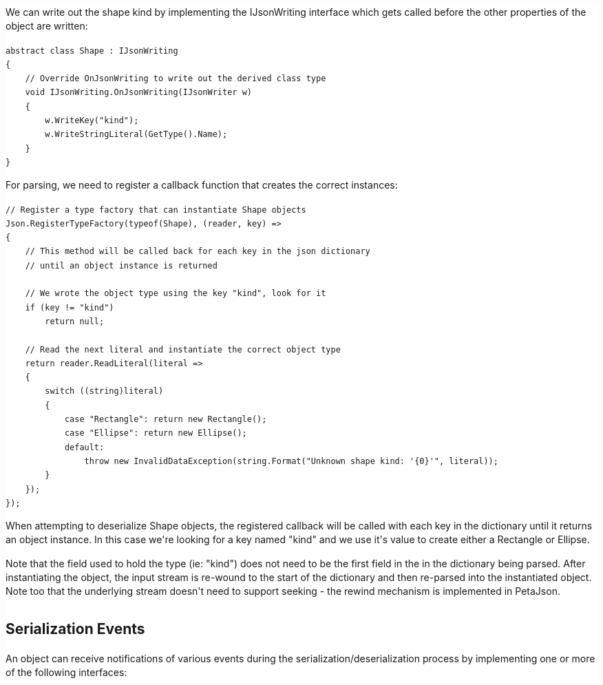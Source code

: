 We can write out the shape kind by implementing the IJsonWriting interface which gets called
before the other properties of the object are written:

    abstract class Shape : IJsonWriting
    {
        // Override OnJsonWriting to write out the derived class type
        void IJsonWriting.OnJsonWriting(IJsonWriter w)
        {
            w.WriteKey("kind");
            w.WriteStringLiteral(GetType().Name);
        }
    }

For parsing, we need to register a callback function that creates the correct instances:

    // Register a type factory that can instantiate Shape objects
    Json.RegisterTypeFactory(typeof(Shape), (reader, key) =>
    {
        // This method will be called back for each key in the json dictionary
        // until an object instance is returned

        // We wrote the object type using the key "kind", look for it
        if (key != "kind")
            return null;

        // Read the next literal and instantiate the correct object type
        return reader.ReadLiteral(literal =>
        {
            switch ((string)literal)
            {
                case "Rectangle": return new Rectangle();
                case "Ellipse": return new Ellipse();
                default:
                    throw new InvalidDataException(string.Format("Unknown shape kind: '{0}'", literal));
            }
        });
    });

When attempting to deserialize Shape objects, the registered callback will be called with each 
key in the dictionary until it returns an object instance.  In this case we're looking for a key
named "kind" and we use it's value to create either a Rectangle or Ellipse.

Note that the field used to hold the type (ie: "kind") does not need to be the first field in the
 in the dictionary being parsed. After instantiating the object, the input stream is re-wound to the
 start of the dictionary and then re-parsed into the instantiated object.  Note too that
 the underlying stream doesn't need to support seeking - the rewind mechanism is implemented in 
 PetaJson.

## Serialization Events

An object can receive notifications of various events during the serialization/deserialization process
by implementing one or more of the following interfaces:
